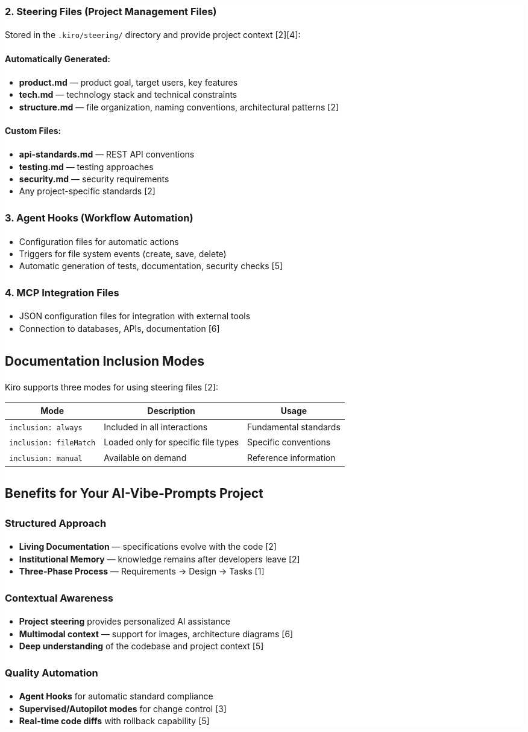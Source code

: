 ### 2. Steering Files (Project Management Files)

Stored in the `.kiro/steering/` directory and provide project context [2][4]:

#### **Automatically Generated:**
- **product.md** — product goal, target users, key features
- **tech.md** — technology stack and technical constraints
- **structure.md** — file organization, naming conventions, architectural patterns [2]

#### **Custom Files:**
- **api-standards.md** — REST API conventions
- **testing.md** — testing approaches
- **security.md** — security requirements
- Any project-specific standards [2]

### 3. Agent Hooks (Workflow Automation)

- Configuration files for automatic actions
- Triggers for file system events (create, save, delete)
- Automatic generation of tests, documentation, security checks [5]

### 4. MCP Integration Files

- JSON configuration files for integration with external tools
- Connection to databases, APIs, documentation [6]

## Documentation Inclusion Modes

Kiro supports three modes for using steering files [2]:

| Mode | Description | Usage |
|---|---|---|
| `inclusion: always` | Included in all interactions | Fundamental standards |
| `inclusion: fileMatch` | Loaded only for specific file types | Specific conventions |
| `inclusion: manual` | Available on demand | Reference information |

## Benefits for Your AI-Vibe-Prompts Project

### Structured Approach
- **Living Documentation** — specifications evolve with the code [2]
- **Institutional Memory** — knowledge remains after developers leave [2]
- **Three-Phase Process** — Requirements → Design → Tasks [1]

### Contextual Awareness
- **Project steering** provides personalized AI assistance
- **Multimodal context** — support for images, architecture diagrams [6]
- **Deep understanding** of the codebase and project context [5]

### Quality Automation
- **Agent Hooks** for automatic standard compliance
- **Supervised/Autopilot modes** for change control [3]
- **Real-time code diffs** with rollback capability [5]
